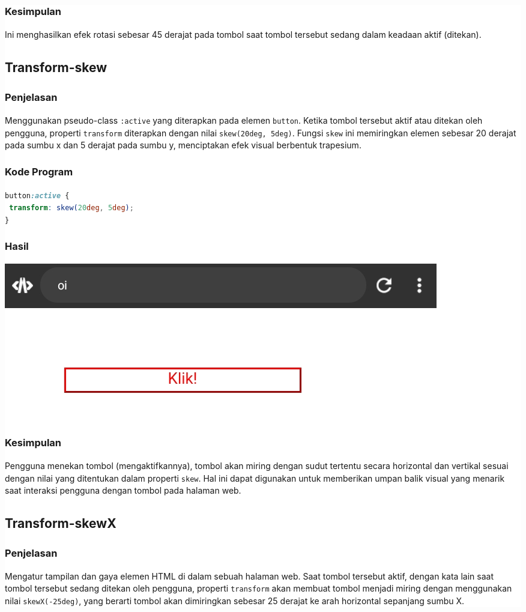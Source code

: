 ### Kesimpulan 

Ini menghasilkan efek rotasi sebesar 45 derajat pada tombol saat tombol tersebut sedang dalam keadaan aktif (ditekan).

## Transform-skew
### Penjelasan 

Menggunakan pseudo-class `:active` yang diterapkan pada elemen `button`. Ketika tombol tersebut aktif atau ditekan oleh pengguna, properti `transform` diterapkan dengan nilai `skew(20deg, 5deg)`. Fungsi `skew` ini memiringkan elemen sebesar 20 derajat pada sumbu x dan 5 derajat pada sumbu y, menciptakan efek visual berbentuk trapesium.

### Kode Program 

```css
button:active {
 transform: skew(20deg, 5deg);
}
```

### Hasil 

![Transform](skew.jpg)

### Kesimpulan 

Pengguna menekan tombol (mengaktifkannya), tombol akan miring dengan sudut tertentu secara horizontal dan vertikal sesuai dengan nilai yang ditentukan dalam properti `skew`. Hal ini dapat digunakan untuk memberikan umpan balik visual yang menarik saat interaksi pengguna dengan tombol pada halaman web.

## Transform-skewX 
### Penjelasan 

Mengatur tampilan dan gaya elemen HTML di dalam sebuah halaman web. Saat tombol tersebut aktif, dengan kata lain saat tombol tersebut sedang ditekan oleh pengguna, properti `transform` akan membuat tombol menjadi miring dengan menggunakan nilai `skewX(-25deg)`, yang berarti tombol akan dimiringkan sebesar 25 derajat ke arah horizontal sepanjang sumbu X. 

